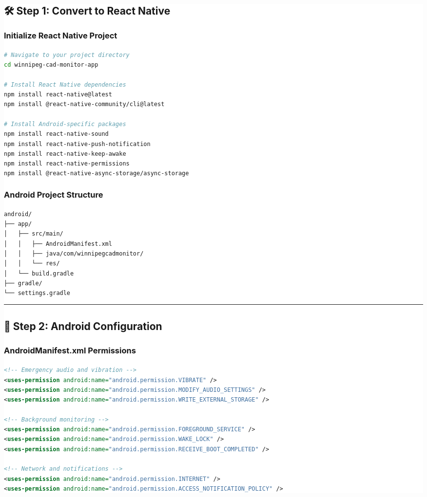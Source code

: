 
## 🛠️ **Step 1: Convert to React Native**

### **Initialize React Native Project**
```bash
# Navigate to your project directory
cd winnipeg-cad-monitor-app

# Install React Native dependencies
npm install react-native@latest
npm install @react-native-community/cli@latest

# Install Android-specific packages
npm install react-native-sound
npm install react-native-push-notification
npm install react-native-keep-awake
npm install react-native-permissions
npm install @react-native-async-storage/async-storage
```

### **Android Project Structure**
```
android/
├── app/
│   ├── src/main/
│   │   ├── AndroidManifest.xml
│   │   ├── java/com/winnipegcadmonitor/
│   │   └── res/
│   └── build.gradle
├── gradle/
└── settings.gradle
```

---

## 🔧 **Step 2: Android Configuration**

### **AndroidManifest.xml Permissions**
```xml
<!-- Emergency audio and vibration -->
<uses-permission android:name="android.permission.VIBRATE" />
<uses-permission android:name="android.permission.MODIFY_AUDIO_SETTINGS" />
<uses-permission android:name="android.permission.WRITE_EXTERNAL_STORAGE" />

<!-- Background monitoring -->
<uses-permission android:name="android.permission.FOREGROUND_SERVICE" />
<uses-permission android:name="android.permission.WAKE_LOCK" />
<uses-permission android:name="android.permission.RECEIVE_BOOT_COMPLETED" />

<!-- Network and notifications -->
<uses-permission android:name="android.permission.INTERNET" />
<uses-permission android:name="android.permission.ACCESS_NOTIFICATION_POLICY" />
```
